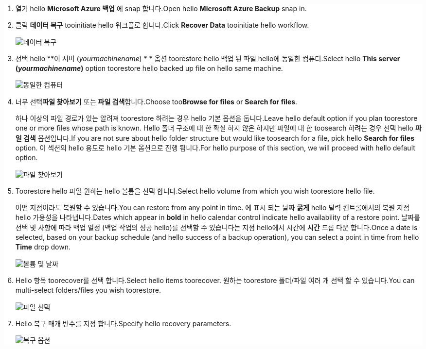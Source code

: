 1. <span data-ttu-id="8e1fd-161">열기 hello **Microsoft Azure 백업** 에 snap 합니다.</span><span class="sxs-lookup"><span data-stu-id="8e1fd-161">Open hello **Microsoft Azure Backup** snap in.</span></span>
2. <span data-ttu-id="8e1fd-162">클릭 **데이터 복구** tooinitiate hello 워크플로 합니다.</span><span class="sxs-lookup"><span data-stu-id="8e1fd-162">Click **Recover Data** tooinitiate hello workflow.</span></span>

    ![데이터 복구](./media/backup-azure-restore-windows-server-classic/recover.png)
3. <span data-ttu-id="8e1fd-164">선택 hello  **이 서버 (*yourmachinename*) * * 옵션 toorestore hello 백업 된 파일 hello에 동일한 컴퓨터.</span><span class="sxs-lookup"><span data-stu-id="8e1fd-164">Select hello **This server (*yourmachinename*)** option toorestore hello backed up file on hello same machine.</span></span>

    ![동일한 컴퓨터](./media/backup-azure-restore-windows-server-classic/samemachine.png)
4. <span data-ttu-id="8e1fd-166">너무 선택**파일 찾아보기** 또는 **파일 검색**합니다.</span><span class="sxs-lookup"><span data-stu-id="8e1fd-166">Choose too**Browse for files** or **Search for files**.</span></span>

    <span data-ttu-id="8e1fd-167">하나 이상의 파일 경로가 있는 알려져 toorestore 하려는 경우 hello 기본 옵션을 둡니다.</span><span class="sxs-lookup"><span data-stu-id="8e1fd-167">Leave hello default option if you plan toorestore one or more files whose path is known.</span></span> <span data-ttu-id="8e1fd-168">Hello 폴더 구조에 대 한 확실 하지 않은 하지만 파일에 대 한 toosearch 하려는 경우 선택 hello **파일 검색** 옵션입니다.</span><span class="sxs-lookup"><span data-stu-id="8e1fd-168">If you are not sure about hello folder structure but would like toosearch for a file, pick hello **Search for files** option.</span></span> <span data-ttu-id="8e1fd-169">이 섹션의 hello 용도로 hello 기본 옵션으로 진행 됩니다.</span><span class="sxs-lookup"><span data-stu-id="8e1fd-169">For hello purpose of this section, we will proceed with hello default option.</span></span>

    ![파일 찾아보기](./media/backup-azure-restore-windows-server-classic/browseandsearch.png)
5. <span data-ttu-id="8e1fd-171">Toorestore hello 파일 원하는 hello 볼륨을 선택 합니다.</span><span class="sxs-lookup"><span data-stu-id="8e1fd-171">Select hello volume from which you wish toorestore hello file.</span></span>

    <span data-ttu-id="8e1fd-172">어떤 지점이라도 복원할 수 있습니다.</span><span class="sxs-lookup"><span data-stu-id="8e1fd-172">You can restore from any point in time.</span></span> <span data-ttu-id="8e1fd-173">에 표시 되는 날짜 **굵게** hello 달력 컨트롤에서의 복원 지점 hello 가용성을 나타냅니다.</span><span class="sxs-lookup"><span data-stu-id="8e1fd-173">Dates which appear in **bold** in hello calendar control indicate hello availability of a restore point.</span></span> <span data-ttu-id="8e1fd-174">날짜를 선택 및 사항에 따라 백업 일정 (백업 작업의 성공 hello)를 선택할 수 있습니다는 지점 hello에서 시간에 **시간** 드롭 다운 합니다.</span><span class="sxs-lookup"><span data-stu-id="8e1fd-174">Once a date is selected, based on your backup schedule (and hello success of a backup operation), you can select a point in time from hello **Time** drop down.</span></span>

    ![볼륨 및 날짜](./media/backup-azure-restore-windows-server-classic/volanddate.png)
6. <span data-ttu-id="8e1fd-176">Hello 항목 toorecover를 선택 합니다.</span><span class="sxs-lookup"><span data-stu-id="8e1fd-176">Select hello items toorecover.</span></span> <span data-ttu-id="8e1fd-177">원하는 toorestore 폴더/파일 여러 개 선택 할 수 있습니다.</span><span class="sxs-lookup"><span data-stu-id="8e1fd-177">You can multi-select folders/files you wish toorestore.</span></span>

    ![파일 선택](./media/backup-azure-restore-windows-server-classic/selectfiles.png)
7. <span data-ttu-id="8e1fd-179">Hello 복구 매개 변수를 지정 합니다.</span><span class="sxs-lookup"><span data-stu-id="8e1fd-179">Specify hello recovery parameters.</span></span>

    ![복구 옵션](./media/backup-azure-restore-windows-server-classic/recoveroptions.png)
